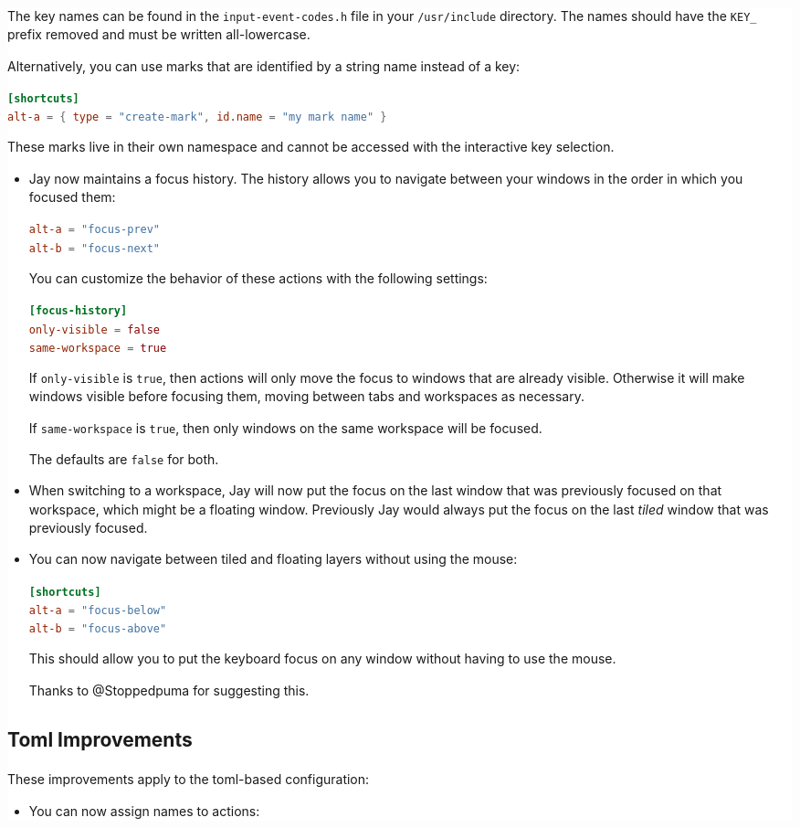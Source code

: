   The key names can be found in the `input-event-codes.h` file in your `/usr/include`
  directory. The names should have the `KEY_` prefix removed and must be written
  all-lowercase.

  Alternatively, you can use marks that are identified by a string name instead of a key:

  ```toml
  [shortcuts]
  alt-a = { type = "create-mark", id.name = "my mark name" }
  ```

  These marks live in their own namespace and cannot be accessed with the interactive key
  selection.

- Jay now maintains a focus history. The history allows you to navigate between your
  windows in the order in which you focused them:

  ```toml
  alt-a = "focus-prev"
  alt-b = "focus-next"
  ```

  You can customize the behavior of these actions with the following settings:

  ```toml
  [focus-history]
  only-visible = false
  same-workspace = true
  ```

  If `only-visible` is `true`, then actions will only move the focus to windows that are
  already visible. Otherwise it will make windows visible before focusing them, moving
  between tabs and workspaces as necessary.

  If `same-workspace` is `true`, then only windows on the same workspace will be focused.

  The defaults are `false` for both.

- When switching to a workspace, Jay will now put the focus on the last window that was
  previously focused on that workspace, which might be a floating window. Previously Jay
  would always put the focus on the last _tiled_ window that was previously focused.

- You can now navigate between tiled and floating layers without using the mouse:

  ```toml
  [shortcuts]
  alt-a = "focus-below"
  alt-b = "focus-above"
  ```

  This should allow you to put the keyboard focus on any window without having to use the
  mouse.

  Thanks to @Stoppedpuma for suggesting this.

## Toml Improvements

These improvements apply to the toml-based configuration:

- You can now assign names to actions:
